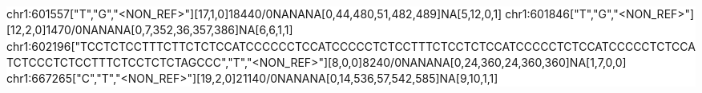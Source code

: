 <tr><td style="white-space: nowrap; max-width: 500px; overflow: hidden; text-overflow: ellipsis; ">chr1:601557</td><td style="white-space: nowrap; max-width: 500px; overflow: hidden; text-overflow: ellipsis; ">[&quot;T&quot;,&quot;G&quot;,&quot;&lt;NON_REF&gt;&quot;]</td><td style="white-space: nowrap; max-width: 500px; overflow: hidden; text-overflow: ellipsis; ">[17,1,0]</td><td style="white-space: nowrap; max-width: 500px; overflow: hidden; text-overflow: ellipsis; ">18</td><td style="white-space: nowrap; max-width: 500px; overflow: hidden; text-overflow: ellipsis; ">44</td><td style="white-space: nowrap; max-width: 500px; overflow: hidden; text-overflow: ellipsis; ">0/0</td><td style="white-space: nowrap; max-width: 500px; overflow: hidden; text-overflow: ellipsis; ">NA</td><td style="white-space: nowrap; max-width: 500px; overflow: hidden; text-overflow: ellipsis; ">NA</td><td style="white-space: nowrap; max-width: 500px; overflow: hidden; text-overflow: ellipsis; ">NA</td><td style="white-space: nowrap; max-width: 500px; overflow: hidden; text-overflow: ellipsis; ">[0,44,480,51,482,489]</td><td style="white-space: nowrap; max-width: 500px; overflow: hidden; text-overflow: ellipsis; ">NA</td><td style="white-space: nowrap; max-width: 500px; overflow: hidden; text-overflow: ellipsis; ">[5,12,0,1]</td></tr>
<tr><td style="white-space: nowrap; max-width: 500px; overflow: hidden; text-overflow: ellipsis; ">chr1:601846</td><td style="white-space: nowrap; max-width: 500px; overflow: hidden; text-overflow: ellipsis; ">[&quot;T&quot;,&quot;G&quot;,&quot;&lt;NON_REF&gt;&quot;]</td><td style="white-space: nowrap; max-width: 500px; overflow: hidden; text-overflow: ellipsis; ">[12,2,0]</td><td style="white-space: nowrap; max-width: 500px; overflow: hidden; text-overflow: ellipsis; ">14</td><td style="white-space: nowrap; max-width: 500px; overflow: hidden; text-overflow: ellipsis; ">7</td><td style="white-space: nowrap; max-width: 500px; overflow: hidden; text-overflow: ellipsis; ">0/0</td><td style="white-space: nowrap; max-width: 500px; overflow: hidden; text-overflow: ellipsis; ">NA</td><td style="white-space: nowrap; max-width: 500px; overflow: hidden; text-overflow: ellipsis; ">NA</td><td style="white-space: nowrap; max-width: 500px; overflow: hidden; text-overflow: ellipsis; ">NA</td><td style="white-space: nowrap; max-width: 500px; overflow: hidden; text-overflow: ellipsis; ">[0,7,352,36,357,386]</td><td style="white-space: nowrap; max-width: 500px; overflow: hidden; text-overflow: ellipsis; ">NA</td><td style="white-space: nowrap; max-width: 500px; overflow: hidden; text-overflow: ellipsis; ">[6,6,1,1]</td></tr>
<tr><td style="white-space: nowrap; max-width: 500px; overflow: hidden; text-overflow: ellipsis; ">chr1:602196</td><td style="white-space: nowrap; max-width: 500px; overflow: hidden; text-overflow: ellipsis; ">[&quot;TCCTCTCCTTTCTTCTCTCCATCCCCCCTCCATCCCCCTCTCCTTTCTCCTCTCCATCCCCCTCTCCATCCCCCTCTCCATCTCCCTCTCCTTTCTCCTCTCTAGCCC&quot;,&quot;T&quot;,&quot;&lt;NON_REF&gt;&quot;]</td><td style="white-space: nowrap; max-width: 500px; overflow: hidden; text-overflow: ellipsis; ">[8,0,0]</td><td style="white-space: nowrap; max-width: 500px; overflow: hidden; text-overflow: ellipsis; ">8</td><td style="white-space: nowrap; max-width: 500px; overflow: hidden; text-overflow: ellipsis; ">24</td><td style="white-space: nowrap; max-width: 500px; overflow: hidden; text-overflow: ellipsis; ">0/0</td><td style="white-space: nowrap; max-width: 500px; overflow: hidden; text-overflow: ellipsis; ">NA</td><td style="white-space: nowrap; max-width: 500px; overflow: hidden; text-overflow: ellipsis; ">NA</td><td style="white-space: nowrap; max-width: 500px; overflow: hidden; text-overflow: ellipsis; ">NA</td><td style="white-space: nowrap; max-width: 500px; overflow: hidden; text-overflow: ellipsis; ">[0,24,360,24,360,360]</td><td style="white-space: nowrap; max-width: 500px; overflow: hidden; text-overflow: ellipsis; ">NA</td><td style="white-space: nowrap; max-width: 500px; overflow: hidden; text-overflow: ellipsis; ">[1,7,0,0]</td></tr>
<tr><td style="white-space: nowrap; max-width: 500px; overflow: hidden; text-overflow: ellipsis; ">chr1:667265</td><td style="white-space: nowrap; max-width: 500px; overflow: hidden; text-overflow: ellipsis; ">[&quot;C&quot;,&quot;T&quot;,&quot;&lt;NON_REF&gt;&quot;]</td><td style="white-space: nowrap; max-width: 500px; overflow: hidden; text-overflow: ellipsis; ">[19,2,0]</td><td style="white-space: nowrap; max-width: 500px; overflow: hidden; text-overflow: ellipsis; ">21</td><td style="white-space: nowrap; max-width: 500px; overflow: hidden; text-overflow: ellipsis; ">14</td><td style="white-space: nowrap; max-width: 500px; overflow: hidden; text-overflow: ellipsis; ">0/0</td><td style="white-space: nowrap; max-width: 500px; overflow: hidden; text-overflow: ellipsis; ">NA</td><td style="white-space: nowrap; max-width: 500px; overflow: hidden; text-overflow: ellipsis; ">NA</td><td style="white-space: nowrap; max-width: 500px; overflow: hidden; text-overflow: ellipsis; ">NA</td><td style="white-space: nowrap; max-width: 500px; overflow: hidden; text-overflow: ellipsis; ">[0,14,536,57,542,585]</td><td style="white-space: nowrap; max-width: 500px; overflow: hidden; text-overflow: ellipsis; ">NA</td><td style="white-space: nowrap; max-width: 500px; overflow: hidden; text-overflow: ellipsis; ">[9,10,1,1]</td></tr>